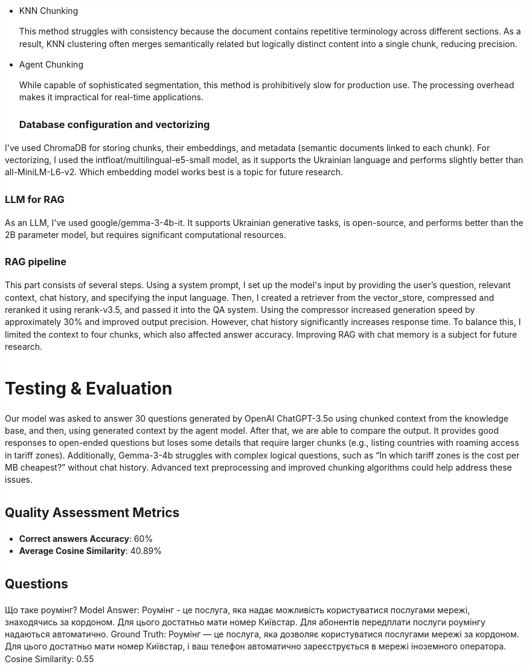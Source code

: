 - KNN Chunking
  
  This method struggles with consistency because the document contains repetitive terminology across different sections. As a result, KNN clustering often merges semantically related but logically distinct 
 content into a single chunk, reducing precision.

- Agent Chunking
  
  While capable of sophisticated segmentation, this method is prohibitively slow for production use. The processing overhead makes it impractical for real-time applications.

  ### Database configuration and vectorizing
I've used ChromaDB for storing chunks, their embeddings, and metadata (semantic documents linked to each chunk). For vectorizing, I used the intfloat/multilingual-e5-small model, as it supports the Ukrainian language and performs slightly better than all-MiniLM-L6-v2. Which embedding model works best is a topic for future research.
  
  ### LLM for RAG
  As an LLM, I've used google/gemma-3-4b-it. It supports Ukrainian generative tasks, is open-source, and performs better than the 2B parameter model, but requires significant computational resources.

  ### RAG pipeline
  This part consists of several steps. Using a system prompt, I set up the model's input by providing the user’s question, relevant context, chat history, and specifying the input language. Then, I created a retriever from the vector_store, compressed and reranked it using rerank-v3.5, and passed it into the QA system. Using the compressor increased generation speed by approximately 30% and improved output precision. However, chat history significantly increases response time. To balance this, I limited the context to four chunks, which also affected answer accuracy. Improving RAG with chat memory is a subject for future research.
  

# Testing & Evaluation

Our model was asked to answer 30 questions generated by OpenAI ChatGPT-3.5o using chunked context from the knowledge base, and then, using generated context by the agent model. After that, we are able to compare the output. It provides good responses to open-ended questions but loses some details that require larger chunks (e.g., listing countries with roaming access in tariff zones). Additionally, Gemma-3-4b struggles with complex logical questions, such as “In which tariff zones is the cost per MB cheapest?” without chat history. Advanced text preprocessing and improved chunking algorithms could help address these issues.

## Quality Assessment Metrics
- **Correct answers Accuracy**: 60%  
- **Average Cosine Similarity**: 40.89%


## Questions
Що таке роумінг?
   Model Answer: Роумінг - це послуга, яка надає можливість користуватися послугами мережі, знаходячись за кордоном. Для цього достатньо мати номер Київстар. Для абонентів передплати послуги роумінгу надаються автоматично.
   Ground Truth: Роумінг — це послуга, яка дозволяє користуватися послугами мережі за кордоном. Для цього достатньо мати номер Київстар, і ваш телефон автоматично зареєструється в мережі іноземного оператора.
   Cosine Similarity: 0.55
   